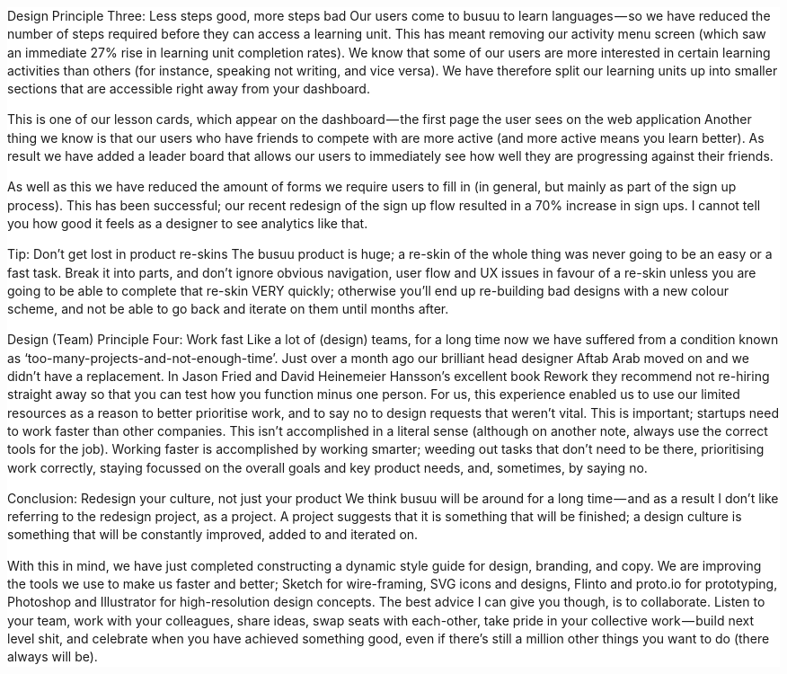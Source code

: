 Design Principle Three:
Less steps good, more steps bad
Our users come to busuu to learn languages — so we have reduced the number of steps required before they can access a learning unit. This has meant removing our activity menu screen (which saw an immediate 27% rise in learning unit completion rates). We know that some of our users are more interested in certain learning activities than others (for instance, speaking not writing, and vice versa). We have therefore split our learning units up into smaller sections that are accessible right away from your dashboard.


This is one of our lesson cards, which appear on the dashboard — the first page the user sees on the web application
Another thing we know is that our users who have friends to compete with are more active (and more active means you learn better). As result we have added a leader board that allows our users to immediately see how well they are progressing against their friends.

As well as this we have reduced the amount of forms we require users to fill in (in general, but mainly as part of the sign up process). This has been successful; our recent redesign of the sign up flow resulted in a 70% increase in sign ups. I cannot tell you how good it feels as a designer to see analytics like that.

Tip: Don’t get lost in product re-skins
The busuu product is huge; a re-skin of the whole thing was never going to be an easy or a fast task. Break it into parts, and don’t ignore obvious navigation, user flow and UX issues in favour of a re-skin unless you are going to be able to complete that re-skin VERY quickly; otherwise you’ll end up re-building bad designs with a new colour scheme, and not be able to go back and iterate on them until months after.

Design (Team) Principle Four:
Work fast
Like a lot of (design) teams, for a long time now we have suffered from a condition known as ‘too-many-projects-and-not-enough-time’. Just over a month ago our brilliant head designer Aftab Arab moved on and we didn’t have a replacement. In Jason Fried and David Heinemeier Hansson’s excellent book Rework they recommend not re-hiring straight away so that you can test how you function minus one person. For us, this experience enabled us to use our limited resources as a reason to better prioritise work, and to say no to design requests that weren’t vital. This is important; startups need to work faster than other companies. This isn’t accomplished in a literal sense (although on another note, always use the correct tools for the job). Working faster is accomplished by working smarter; weeding out tasks that don’t need to be there, prioritising work correctly, staying focussed on the overall goals and key product needs, and, sometimes, by saying no.

Conclusion:
Redesign your culture, not just your product
We think busuu will be around for a long time — and as a result I don’t like referring to the redesign project, as a project. A project suggests that it is something that will be finished; a design culture is something that will be constantly improved, added to and iterated on.

With this in mind, we have just completed constructing a dynamic style guide for design, branding, and copy. We are improving the tools we use to make us faster and better; Sketch for wire-framing, SVG icons and designs, Flinto and proto.io for prototyping, Photoshop and Illustrator for high-resolution design concepts. The best advice I can give you though, is to collaborate. Listen to your team, work with your colleagues, share ideas, swap seats with each-other, take pride in your collective work — build next level shit, and celebrate when you have achieved something good, even if there’s still a million other things you want to do (there always will be).

